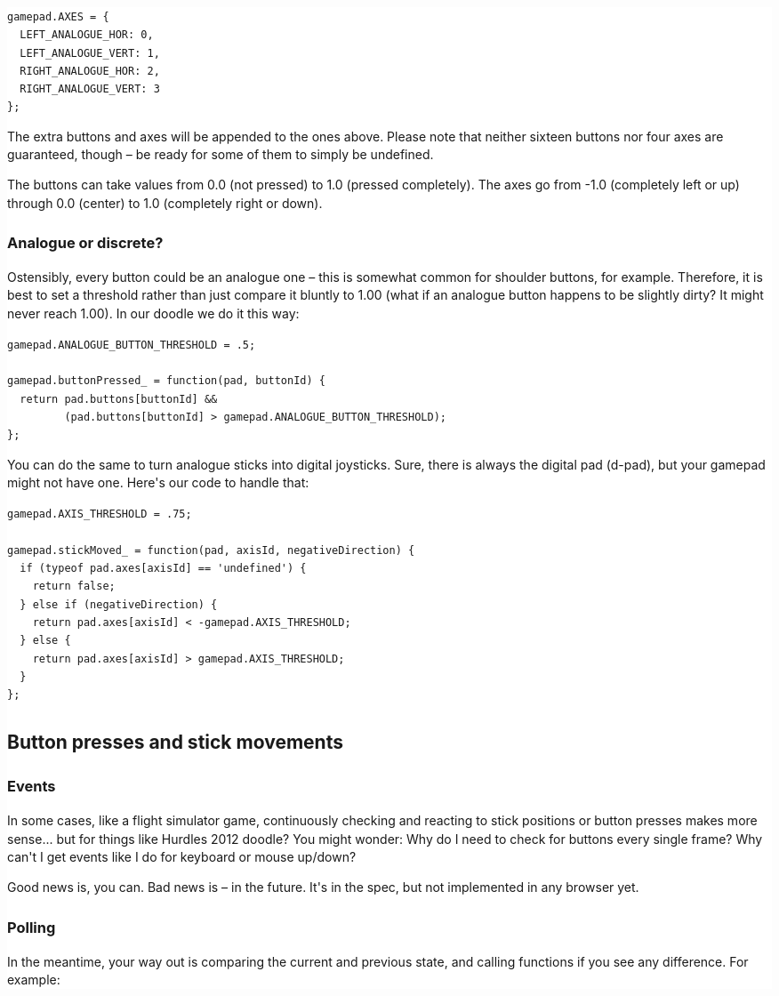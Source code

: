     gamepad.AXES = {
      LEFT_ANALOGUE_HOR: 0,
      LEFT_ANALOGUE_VERT: 1,
      RIGHT_ANALOGUE_HOR: 2,
      RIGHT_ANALOGUE_VERT: 3
    };

The extra buttons and axes will be appended to the ones above. Please note that neither sixteen buttons nor four axes are guaranteed, though – be ready for some of them to simply be undefined.

The buttons can take values from 0.0 (not pressed) to 1.0 (pressed completely). The axes go from -1.0 (completely left or up) through 0.0 (center) to 1.0 (completely right or down).

<h3 id="toc-analogue">Analogue or discrete?</h3>

Ostensibly, every button could be an analogue one – this is somewhat common for shoulder buttons, for example. Therefore, it is best to set a threshold rather than just compare it bluntly to 1.00 (what if an analogue button happens to be slightly dirty? It might never reach 1.00). In our doodle we do it this way:

    gamepad.ANALOGUE_BUTTON_THRESHOLD = .5;

    gamepad.buttonPressed_ = function(pad, buttonId) {
      return pad.buttons[buttonId] && 
             (pad.buttons[buttonId] > gamepad.ANALOGUE_BUTTON_THRESHOLD);
    };

You can do the same to turn analogue sticks into digital joysticks. Sure, there is always the digital pad (d-pad), but your gamepad might not have one. Here's our code to handle that:

    gamepad.AXIS_THRESHOLD = .75;

    gamepad.stickMoved_ = function(pad, axisId, negativeDirection) {
      if (typeof pad.axes[axisId] == 'undefined') {
        return false;
      } else if (negativeDirection) {
        return pad.axes[axisId] < -gamepad.AXIS_THRESHOLD;
      } else {
        return pad.axes[axisId] > gamepad.AXIS_THRESHOLD;
      }
    };

<h2 id="toc-presses-movement">Button presses and stick movements</h2>

<h3 id="toc-presses-events">Events</h3>

In some cases, like a flight simulator game, continuously checking and reacting to stick positions or button presses makes more sense... but for things like Hurdles 2012 doodle? You might wonder: Why do I need to check for buttons every single frame? Why can't I get events like I do for keyboard or mouse up/down? 

Good news is, you can. Bad news is – in the future. It's in the spec, but not implemented in any browser yet.

<h3 id="toc-presses-polling">Polling</h3>

In the meantime, your way out is comparing the current and previous state, and calling functions if you see any difference. For example:

